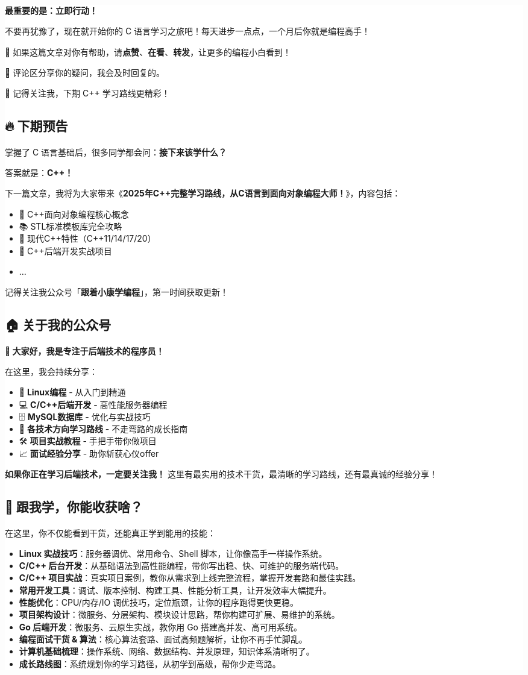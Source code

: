 **最重要的是：立即行动！**

不要再犹豫了，现在就开始你的 C 语言学习之旅吧！每天进步一点点，一个月后你就是编程高手！

📢 如果这篇文章对你有帮助，请**点赞**、**在看**、**转发**，让更多的编程小白看到！

💬 评论区分享你的疑问，我会及时回复的。

🔔 记得关注我，下期 C++ 学习路线更精彩！

## 🔥 下期预告

掌握了 C 语言基础后，很多同学都会问：**接下来该学什么？**

答案就是：**C++！**

下一篇文章，我将为大家带来《**2025年C++完整学习路线，从C语言到面向对象编程大师！**》，内容包括：

+ 🎯 C++面向对象编程核心概念
+ 📚 STL标准模板库完全攻略
+ 🚀 现代C++特性（C++11/14/17/20）
+ 💼 C++后端开发实战项目
- ...

记得关注我公众号「**跟着小康学编程**」，第一时间获取更新！

## 🏠 关于我的公众号

**👋 大家好，我是专注于后端技术的程序员！**

在这里，我会持续分享：

+ 🐧 **Linux编程** - 从入门到精通
+ 💻 **C/C++后端开发** - 高性能服务器编程
+ 🗄️ **MySQL数据库** - 优化与实战技巧
+ 🎯 **各技术方向学习路线** - 不走弯路的成长指南
+ 🛠️ **项目实战教程** - 手把手带你做项目
+ 📈 **面试经验分享** - 助你斩获心仪offer

**如果你正在学习后端技术，一定要关注我！** 这里有最实用的技术干货，最清晰的学习路线，还有最真诚的经验分享！

## 🚀 跟我学，你能收获啥？

在这里，你不仅能看到干货，还能真正学到能用的技能：

+ **Linux 实战技巧**：服务器调优、常用命令、Shell 脚本，让你像高手一样操作系统。
+ **C/C++ 后台开发**：从基础语法到高性能编程，带你写出稳、快、可维护的服务端代码。
+ **C/C++ 项目实战**：真实项目案例，教你从需求到上线完整流程，掌握开发套路和最佳实践。
+ **常用开发工具**：调试、版本控制、构建工具、性能分析工具，让开发效率大幅提升。
+ **性能优化**：CPU/内存/IO 调优技巧，定位瓶颈，让你的程序跑得更快更稳。
+ **项目架构设计**：微服务、分层架构、模块设计思路，帮你构建可扩展、易维护的系统。
+ **Go 后端开发**：微服务、云原生实战，教你用 Go 搭建高并发、高可用系统。
+ **编程面试干货 & 算法**：核心算法套路、面试高频题解析，让你不再手忙脚乱。
+ **计算机基础梳理**：操作系统、网络、数据结构、并发原理，知识体系清晰明了。
+ **成长路线图**：系统规划你的学习路径，从初学到高级，帮你少走弯路。

